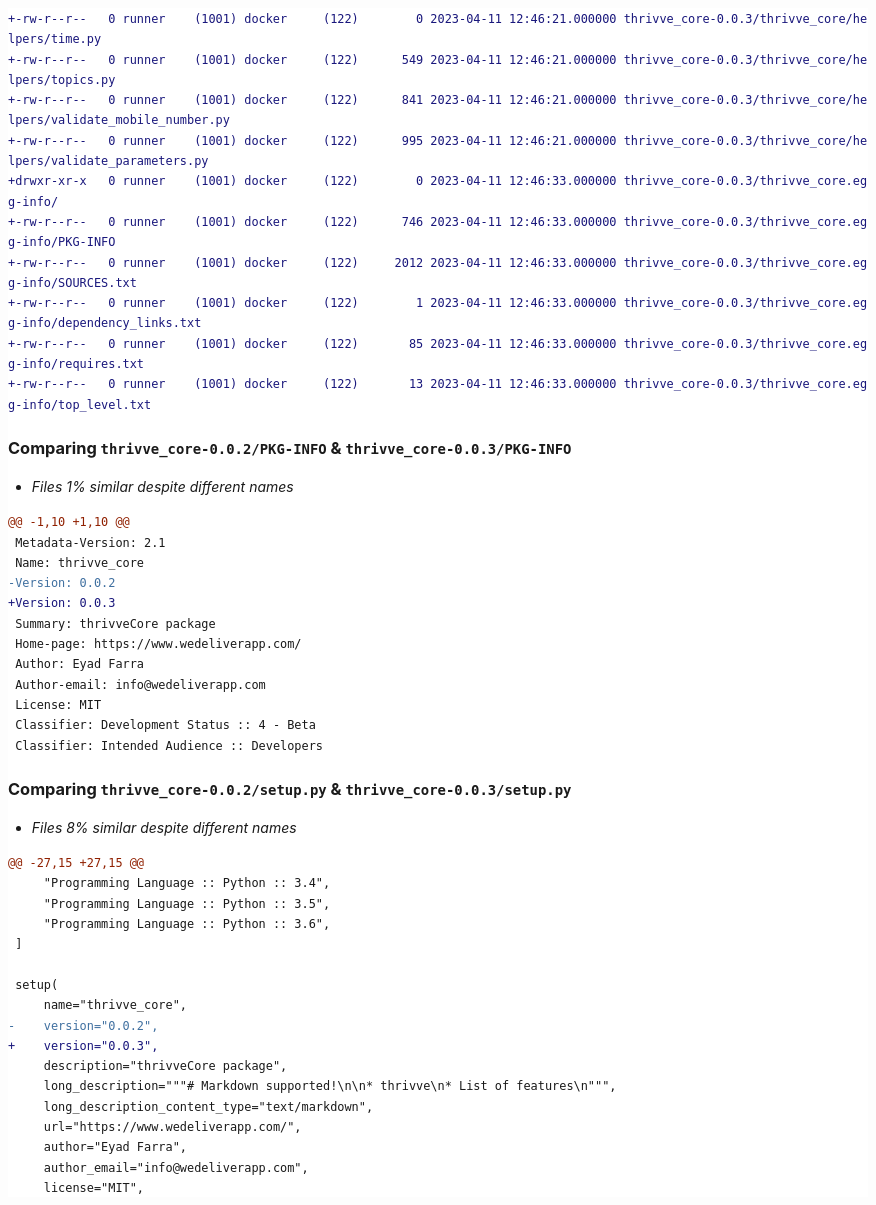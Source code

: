 ```diff
+-rw-r--r--   0 runner    (1001) docker     (122)        0 2023-04-11 12:46:21.000000 thrivve_core-0.0.3/thrivve_core/helpers/time.py
+-rw-r--r--   0 runner    (1001) docker     (122)      549 2023-04-11 12:46:21.000000 thrivve_core-0.0.3/thrivve_core/helpers/topics.py
+-rw-r--r--   0 runner    (1001) docker     (122)      841 2023-04-11 12:46:21.000000 thrivve_core-0.0.3/thrivve_core/helpers/validate_mobile_number.py
+-rw-r--r--   0 runner    (1001) docker     (122)      995 2023-04-11 12:46:21.000000 thrivve_core-0.0.3/thrivve_core/helpers/validate_parameters.py
+drwxr-xr-x   0 runner    (1001) docker     (122)        0 2023-04-11 12:46:33.000000 thrivve_core-0.0.3/thrivve_core.egg-info/
+-rw-r--r--   0 runner    (1001) docker     (122)      746 2023-04-11 12:46:33.000000 thrivve_core-0.0.3/thrivve_core.egg-info/PKG-INFO
+-rw-r--r--   0 runner    (1001) docker     (122)     2012 2023-04-11 12:46:33.000000 thrivve_core-0.0.3/thrivve_core.egg-info/SOURCES.txt
+-rw-r--r--   0 runner    (1001) docker     (122)        1 2023-04-11 12:46:33.000000 thrivve_core-0.0.3/thrivve_core.egg-info/dependency_links.txt
+-rw-r--r--   0 runner    (1001) docker     (122)       85 2023-04-11 12:46:33.000000 thrivve_core-0.0.3/thrivve_core.egg-info/requires.txt
+-rw-r--r--   0 runner    (1001) docker     (122)       13 2023-04-11 12:46:33.000000 thrivve_core-0.0.3/thrivve_core.egg-info/top_level.txt
```

### Comparing `thrivve_core-0.0.2/PKG-INFO` & `thrivve_core-0.0.3/PKG-INFO`

 * *Files 1% similar despite different names*

```diff
@@ -1,10 +1,10 @@
 Metadata-Version: 2.1
 Name: thrivve_core
-Version: 0.0.2
+Version: 0.0.3
 Summary: thrivveCore package
 Home-page: https://www.wedeliverapp.com/
 Author: Eyad Farra
 Author-email: info@wedeliverapp.com
 License: MIT
 Classifier: Development Status :: 4 - Beta
 Classifier: Intended Audience :: Developers
```

### Comparing `thrivve_core-0.0.2/setup.py` & `thrivve_core-0.0.3/setup.py`

 * *Files 8% similar despite different names*

```diff
@@ -27,15 +27,15 @@
     "Programming Language :: Python :: 3.4",
     "Programming Language :: Python :: 3.5",
     "Programming Language :: Python :: 3.6",
 ]
 
 setup(
     name="thrivve_core",
-    version="0.0.2",
+    version="0.0.3",
     description="thrivveCore package",
     long_description="""# Markdown supported!\n\n* thrivve\n* List of features\n""",
     long_description_content_type="text/markdown",
     url="https://www.wedeliverapp.com/",
     author="Eyad Farra",
     author_email="info@wedeliverapp.com",
     license="MIT",
```